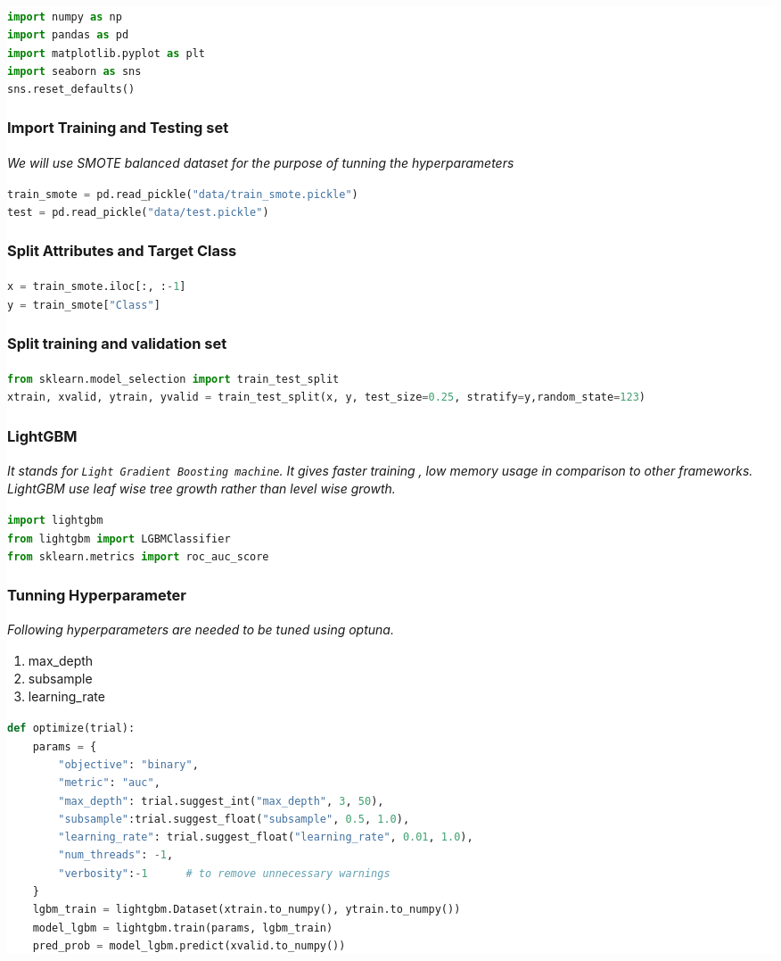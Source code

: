 ```python
import numpy as np
import pandas as pd
import matplotlib.pyplot as plt
import seaborn as sns
sns.reset_defaults()
```

### **Import Training and Testing set**

*We will use SMOTE balanced dataset for the purpose of tunning the hyperparameters* 


```python
train_smote = pd.read_pickle("data/train_smote.pickle")
test = pd.read_pickle("data/test.pickle")
```

### **Split Attributes and Target Class**


```python
x = train_smote.iloc[:, :-1]
y = train_smote["Class"]
```

### **Split training and validation set**


```python
from sklearn.model_selection import train_test_split
xtrain, xvalid, ytrain, yvalid = train_test_split(x, y, test_size=0.25, stratify=y,random_state=123)
```

### **LightGBM**

*It stands for `Light Gradient Boosting machine`. It gives faster training , low memory usage in comparison to other frameworks. 
LightGBM use leaf wise tree growth rather than level wise growth.*


```python
import lightgbm
from lightgbm import LGBMClassifier
from sklearn.metrics import roc_auc_score
```

### **Tunning Hyperparameter**

*Following hyperparameters are needed to be tuned using optuna.*
1. max_depth
2. subsample
3. learning_rate


```python
def optimize(trial):
    params = {
        "objective": "binary",
        "metric": "auc",
        "max_depth": trial.suggest_int("max_depth", 3, 50),
        "subsample":trial.suggest_float("subsample", 0.5, 1.0),
        "learning_rate": trial.suggest_float("learning_rate", 0.01, 1.0),
        "num_threads": -1,
        "verbosity":-1      # to remove unnecessary warnings 
    }
    lgbm_train = lightgbm.Dataset(xtrain.to_numpy(), ytrain.to_numpy())
    model_lgbm = lightgbm.train(params, lgbm_train)
    pred_prob = model_lgbm.predict(xvalid.to_numpy())
```